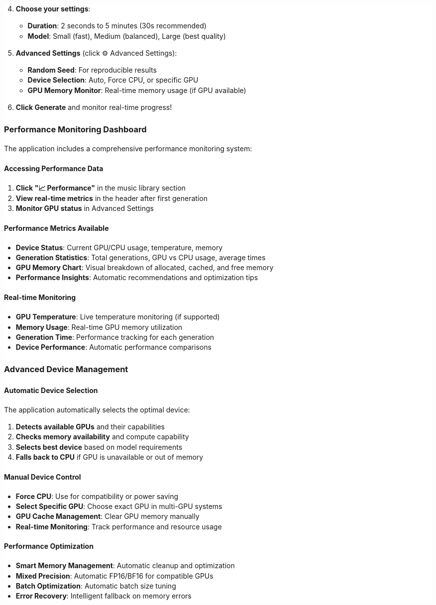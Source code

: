4. **Choose your settings**:
   - **Duration**: 2 seconds to 5 minutes (30s recommended)
   - **Model**: Small (fast), Medium (balanced), Large (best quality)

5. **Advanced Settings** (click ⚙️ Advanced Settings):
   - **Random Seed**: For reproducible results
   - **Device Selection**: Auto, Force CPU, or specific GPU
   - **GPU Memory Monitor**: Real-time memory usage (if GPU available)

6. **Click Generate** and monitor real-time progress!

### Performance Monitoring Dashboard

The application includes a comprehensive performance monitoring system:

#### Accessing Performance Data
1. **Click "📈 Performance"** in the music library section
2. **View real-time metrics** in the header after first generation
3. **Monitor GPU status** in Advanced Settings

#### Performance Metrics Available
- **Device Status**: Current GPU/CPU usage, temperature, memory
- **Generation Statistics**: Total generations, GPU vs CPU usage, average times
- **GPU Memory Chart**: Visual breakdown of allocated, cached, and free memory
- **Performance Insights**: Automatic recommendations and optimization tips

#### Real-time Monitoring
- **GPU Temperature**: Live temperature monitoring (if supported)
- **Memory Usage**: Real-time GPU memory utilization
- **Generation Time**: Performance tracking for each generation
- **Device Performance**: Automatic performance comparisons

### Advanced Device Management

#### Automatic Device Selection
The application automatically selects the optimal device:
1. **Detects available GPUs** and their capabilities
2. **Checks memory availability** and compute capability  
3. **Selects best device** based on model requirements
4. **Falls back to CPU** if GPU is unavailable or out of memory

#### Manual Device Control
- **Force CPU**: Use for compatibility or power saving
- **Select Specific GPU**: Choose exact GPU in multi-GPU systems  
- **GPU Cache Management**: Clear GPU memory manually
- **Real-time Monitoring**: Track performance and resource usage

#### Performance Optimization
- **Smart Memory Management**: Automatic cleanup and optimization
- **Mixed Precision**: Automatic FP16/BF16 for compatible GPUs
- **Batch Optimization**: Automatic batch size tuning
- **Error Recovery**: Intelligent fallback on memory errors
